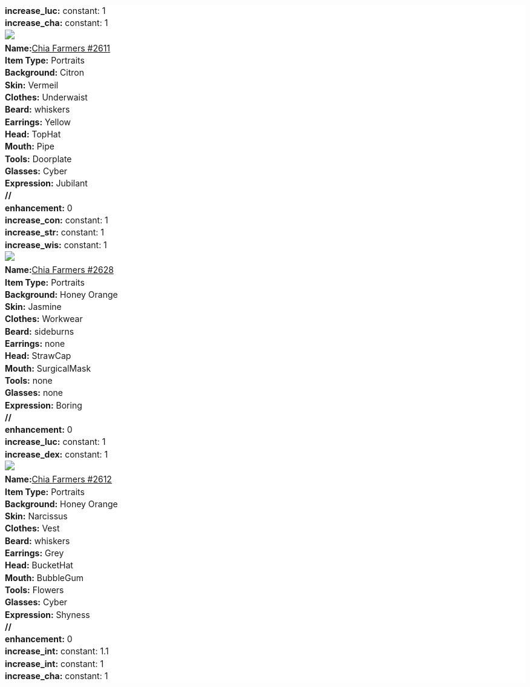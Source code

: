 <div><strong>increase_luc:</strong> constant: 1</div>
<div><strong>increase_cha:</strong> constant: 1</div>
</div>
<div class="item_thumbnail">
<a href="https://mintgarden.io/nfts/nft1kn7n667d6flcljldmpmz0lucl2ltwemja73k6qlhq3dg4e0funtqk930ey"><img loading="lazy" src="https://assets.mainnet.mintgarden.io/thumbnails/b99e39f1883af0a36ce1b34dbae9533e2e4b12ca845003e13be69140861a7df5.webp"></a>
<div><strong>Name:</strong><a href="https://mintgarden.io/nfts/nft1kn7n667d6flcljldmpmz0lucl2ltwemja73k6qlhq3dg4e0funtqk930ey">Chia Farmers #2611</a></div>
<div><strong>Item Type:</strong> Portraits</div>
<div><strong>Background:</strong> Citron</div>
<div><strong>Skin:</strong> Vermeil</div>
<div><strong>Clothes:</strong> Underwaist</div>
<div><strong>Beard:</strong> whiskers</div>
<div><strong>Earrings:</strong> Yellow</div>
<div><strong>Head:</strong> TopHat</div>
<div><strong>Mouth:</strong> Pipe</div>
<div><strong>Tools:</strong> Doorplate</div>
<div><strong>Glasses:</strong> Cyber</div>
<div><strong>Expression:</strong> Jubilant</div>
<div><strong>//</strong></div><div><strong>enhancement:</strong> 0</div>
<div><strong>increase_con:</strong> constant: 1</div>
<div><strong>increase_str:</strong> constant: 1</div>
<div><strong>increase_wis:</strong> constant: 1</div>
</div>
<div class="item_thumbnail">
<a href="https://mintgarden.io/nfts/nft1ztu3c99yhslrpjs3f2rflylugwuzsxhfz49utxn3n05mgyuh5messzg7nu"><img loading="lazy" src="https://assets.mainnet.mintgarden.io/thumbnails/ed617593c8c0776044a51ee255330f75cb743e0419f4ca3cdc1cfd983770cabc.webp"></a>
<div><strong>Name:</strong><a href="https://mintgarden.io/nfts/nft1ztu3c99yhslrpjs3f2rflylugwuzsxhfz49utxn3n05mgyuh5messzg7nu">Chia Farmers #2628</a></div>
<div><strong>Item Type:</strong> Portraits</div>
<div><strong>Background:</strong> Honey Orange</div>
<div><strong>Skin:</strong> Jasmine</div>
<div><strong>Clothes:</strong> Workwear</div>
<div><strong>Beard:</strong> sideburns</div>
<div><strong>Earrings:</strong> none</div>
<div><strong>Head:</strong> StrawCap</div>
<div><strong>Mouth:</strong> SurgicalMask</div>
<div><strong>Tools:</strong> none</div>
<div><strong>Glasses:</strong> none</div>
<div><strong>Expression:</strong> Boring</div>
<div><strong>//</strong></div><div><strong>enhancement:</strong> 0</div>
<div><strong>increase_luc:</strong> constant: 1</div>
<div><strong>increase_dex:</strong> constant: 1</div>
</div>
<div class="item_thumbnail">
<a href="https://mintgarden.io/nfts/nft1hxx5hz5xdtw6jr3agzhhjnka8ny8ycld5k9fvks3x8d92pu7pl2s2p26nk"><img loading="lazy" src="https://assets.mainnet.mintgarden.io/thumbnails/1af77e3d3d0a873148537810843f6fce596208d41d901458f3b31361d81081fa.webp"></a>
<div><strong>Name:</strong><a href="https://mintgarden.io/nfts/nft1hxx5hz5xdtw6jr3agzhhjnka8ny8ycld5k9fvks3x8d92pu7pl2s2p26nk">Chia Farmers #2612</a></div>
<div><strong>Item Type:</strong> Portraits</div>
<div><strong>Background:</strong> Honey Orange</div>
<div><strong>Skin:</strong> Narcissus</div>
<div><strong>Clothes:</strong> Vest</div>
<div><strong>Beard:</strong> whiskers</div>
<div><strong>Earrings:</strong> Grey</div>
<div><strong>Head:</strong> BucketHat</div>
<div><strong>Mouth:</strong> BubbleGum</div>
<div><strong>Tools:</strong> Flowers</div>
<div><strong>Glasses:</strong> Cyber</div>
<div><strong>Expression:</strong> Shyness</div>
<div><strong>//</strong></div><div><strong>enhancement:</strong> 0</div>
<div><strong>increase_int:</strong> constant: 1.1</div>
<div><strong>increase_int:</strong> constant: 1</div>
<div><strong>increase_cha:</strong> constant: 1</div>
</div>